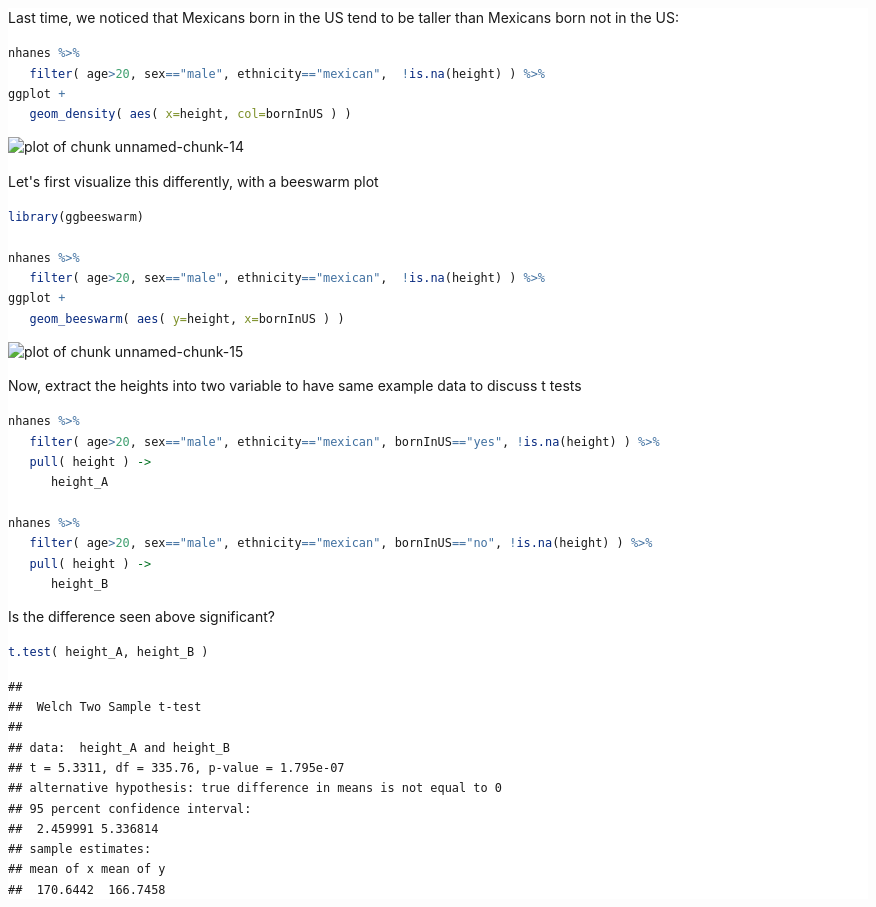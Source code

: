 Last time, we noticed that Mexicans born in the US tend to be taller than Mexicans born not in the US:


```r
nhanes %>%
   filter( age>20, sex=="male", ethnicity=="mexican",  !is.na(height) ) %>%
ggplot + 
   geom_density( aes( x=height, col=bornInUS ) )
```

![plot of chunk unnamed-chunk-14](figure/unnamed-chunk-14-1.png)

Let's first visualize this differently, with a beeswarm plot


```r
library(ggbeeswarm)

nhanes %>%
   filter( age>20, sex=="male", ethnicity=="mexican",  !is.na(height) ) %>%
ggplot + 
   geom_beeswarm( aes( y=height, x=bornInUS ) )
```

![plot of chunk unnamed-chunk-15](figure/unnamed-chunk-15-1.png)

Now, extract the heights into two variable to have same example data to discuss t tests


```r
nhanes %>%
   filter( age>20, sex=="male", ethnicity=="mexican", bornInUS=="yes", !is.na(height) ) %>%
   pull( height ) ->
      height_A

nhanes %>%
   filter( age>20, sex=="male", ethnicity=="mexican", bornInUS=="no", !is.na(height) ) %>%
   pull( height ) ->
      height_B
```

Is the difference seen above significant?


```r
t.test( height_A, height_B )
```

```
## 
## 	Welch Two Sample t-test
## 
## data:  height_A and height_B
## t = 5.3311, df = 335.76, p-value = 1.795e-07
## alternative hypothesis: true difference in means is not equal to 0
## 95 percent confidence interval:
##  2.459991 5.336814
## sample estimates:
## mean of x mean of y 
##  170.6442  166.7458
```
